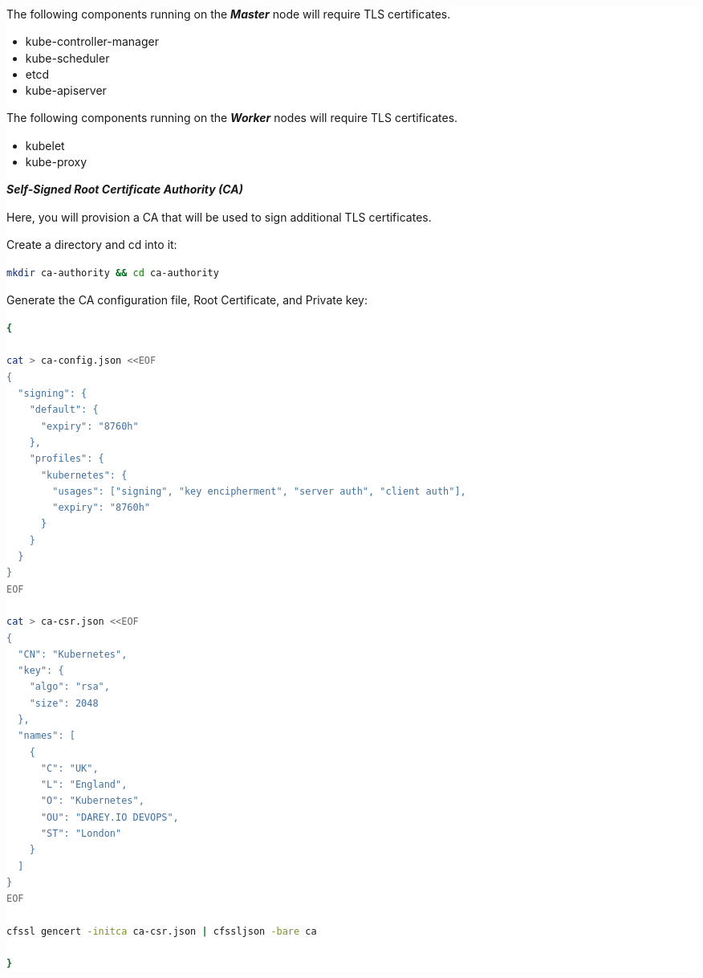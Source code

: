 The following components running on the ***Master*** node will require TLS certificates.

- kube-controller-manager
- kube-scheduler
- etcd
- kube-apiserver

The following components running on the ***Worker*** nodes will require TLS certificates.

- kubelet
- kube-proxy

***Self-Signed Root Certificate Authority (CA)***

Here, you will provision a CA that will be used to sign additional TLS certificates.

Create a directory and cd into it:

```bash
mkdir ca-authority && cd ca-authority
```
Generate the CA configuration file, Root Certificate, and Private key:

```bash
{

cat > ca-config.json <<EOF
{
  "signing": {
    "default": {
      "expiry": "8760h"
    },
    "profiles": {
      "kubernetes": {
        "usages": ["signing", "key encipherment", "server auth", "client auth"],
        "expiry": "8760h"
      }
    }
  }
}
EOF

cat > ca-csr.json <<EOF
{
  "CN": "Kubernetes",
  "key": {
    "algo": "rsa",
    "size": 2048
  },
  "names": [
    {
      "C": "UK",
      "L": "England",
      "O": "Kubernetes",
      "OU": "DAREY.IO DEVOPS",
      "ST": "London"
    }
  ]
}
EOF

cfssl gencert -initca ca-csr.json | cfssljson -bare ca

}
```
